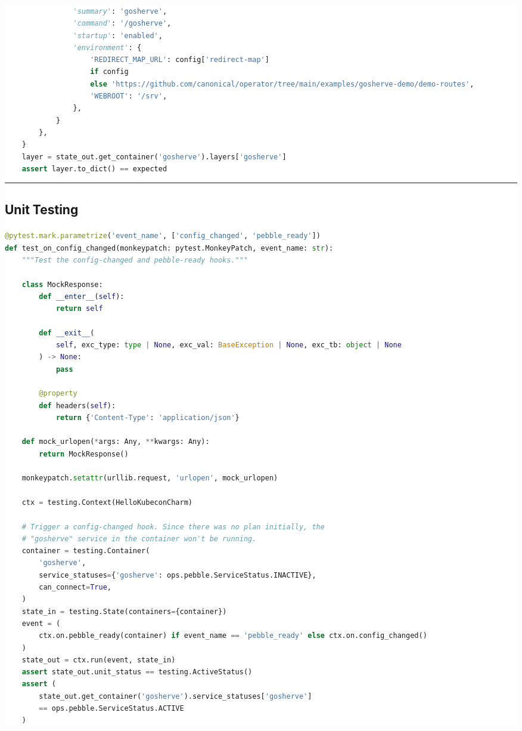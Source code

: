 ```python
                'summary': 'gosherve',
                'command': '/gosherve',
                'startup': 'enabled',
                'environment': {
                    'REDIRECT_MAP_URL': config['redirect-map']
                    if config
                    else 'https://github.com/canonical/operator/tree/main/examples/gosherve-demo/demo-routes',
                    'WEBROOT': '/srv',
                },
            }
        },
    }
    layer = state_out.get_container('gosherve').layers['gosherve']
    assert layer.to_dict() == expected
```

---

## Unit Testing

```python
@pytest.mark.parametrize('event_name', ['config_changed', 'pebble_ready'])
def test_on_config_changed(monkeypatch: pytest.MonkeyPatch, event_name: str):
    """Test the config-changed and pebble-ready hooks."""

    class MockResponse:
        def __enter__(self):
            return self

        def __exit__(
            self, exc_type: type | None, exc_val: BaseException | None, exc_tb: object | None
        ) -> None:
            pass

        @property
        def headers(self):
            return {'Content-Type': 'application/json'}

    def mock_urlopen(*args: Any, **kwargs: Any):
        return MockResponse()

    monkeypatch.setattr(urllib.request, 'urlopen', mock_urlopen)

    ctx = testing.Context(HelloKubeconCharm)

    # Trigger a config-changed hook. Since there was no plan initially, the
    # "gosherve" service in the container won't be running.
    container = testing.Container(
        'gosherve',
        service_statuses={'gosherve': ops.pebble.ServiceStatus.INACTIVE},
        can_connect=True,
    )
    state_in = testing.State(containers={container})
    event = (
        ctx.on.pebble_ready(container) if event_name == 'pebble_ready' else ctx.on.config_changed()
    )
    state_out = ctx.run(event, state_in)
    assert state_out.unit_status == testing.ActiveStatus()
    assert (
        state_out.get_container('gosherve').service_statuses['gosherve']
        == ops.pebble.ServiceStatus.ACTIVE
    )
```